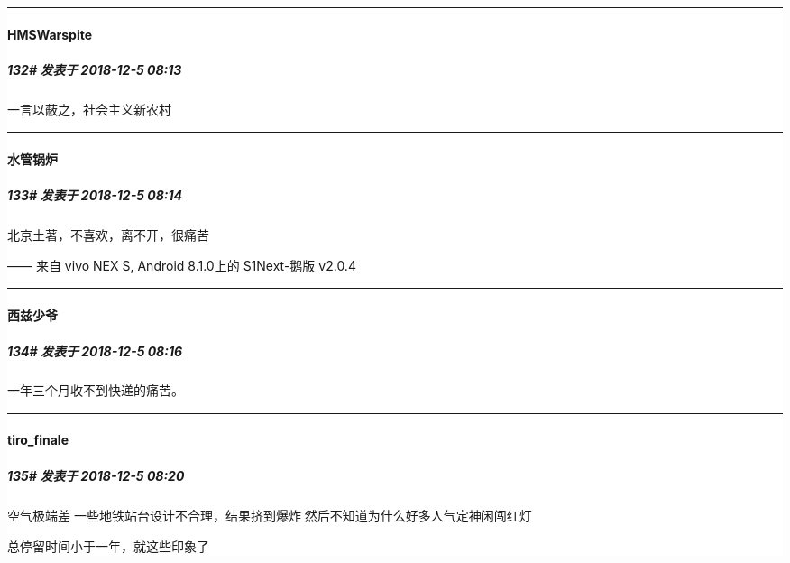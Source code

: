 -----

####  HMSWarspite  
##### 132#       发表于 2018-12-5 08:13




一言以蔽之，社会主义新农村







-----

####  水管锅炉  
##### 133#       发表于 2018-12-5 08:14




北京土著，不喜欢，离不开，很痛苦

—— 来自 vivo NEX S, Android 8.1.0上的 [S1Next-鹅版](https://github.com/ykrank/S1-Next/releases) v2.0.4







-----

####  西兹少爷  
##### 134#       发表于 2018-12-5 08:16




一年三个月收不到快递的痛苦。







-----

####  tiro_finale  
##### 135#       发表于 2018-12-5 08:20




空气极端差
一些地铁站台设计不合理，结果挤到爆炸
然后不知道为什么好多人气定神闲闯红灯

总停留时间小于一年，就这些印象了






